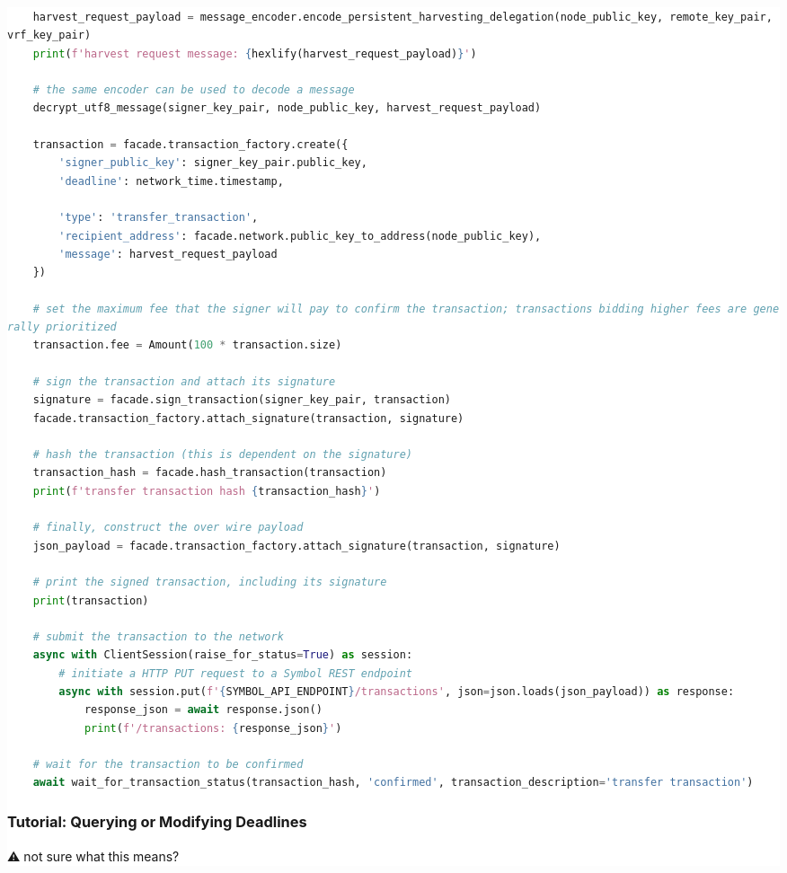 ```python
	harvest_request_payload = message_encoder.encode_persistent_harvesting_delegation(node_public_key, remote_key_pair, vrf_key_pair)
	print(f'harvest request message: {hexlify(harvest_request_payload)}')

	# the same encoder can be used to decode a message
	decrypt_utf8_message(signer_key_pair, node_public_key, harvest_request_payload)

	transaction = facade.transaction_factory.create({
		'signer_public_key': signer_key_pair.public_key,
		'deadline': network_time.timestamp,

		'type': 'transfer_transaction',
		'recipient_address': facade.network.public_key_to_address(node_public_key),
		'message': harvest_request_payload
	})

	# set the maximum fee that the signer will pay to confirm the transaction; transactions bidding higher fees are generally prioritized
	transaction.fee = Amount(100 * transaction.size)

	# sign the transaction and attach its signature
	signature = facade.sign_transaction(signer_key_pair, transaction)
	facade.transaction_factory.attach_signature(transaction, signature)

	# hash the transaction (this is dependent on the signature)
	transaction_hash = facade.hash_transaction(transaction)
	print(f'transfer transaction hash {transaction_hash}')

	# finally, construct the over wire payload
	json_payload = facade.transaction_factory.attach_signature(transaction, signature)

	# print the signed transaction, including its signature
	print(transaction)

	# submit the transaction to the network
	async with ClientSession(raise_for_status=True) as session:
		# initiate a HTTP PUT request to a Symbol REST endpoint
		async with session.put(f'{SYMBOL_API_ENDPOINT}/transactions', json=json.loads(json_payload)) as response:
			response_json = await response.json()
			print(f'/transactions: {response_json}')

	# wait for the transaction to be confirmed
	await wait_for_transaction_status(transaction_hash, 'confirmed', transaction_description='transfer transaction')
```

### Tutorial: Querying or Modifying Deadlines

:warning: not sure what this means?
